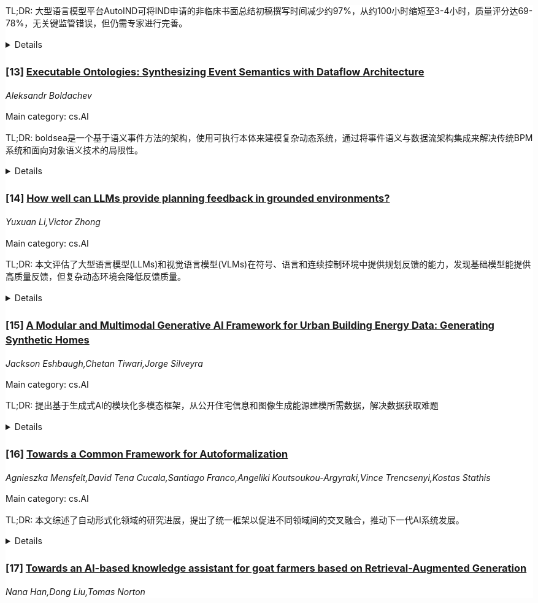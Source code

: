 TL;DR: 大型语言模型平台AutoIND可将IND申请的非临床书面总结初稿撰写时间减少约97%，从约100小时缩短至3-4小时，质量评分达69-78%，无关键监管错误，但仍需专家进行完善。


<details><summary>Details</summary></details>


### [13] [Executable Ontologies: Synthesizing Event Semantics with Dataflow Architecture](https://arxiv.org/abs/2509.09775)
*Aleksandr Boldachev*

Main category: cs.AI

TL;DR: boldsea是一个基于语义事件方法的架构，使用可执行本体来建模复杂动态系统，通过将事件语义与数据流架构集成来解决传统BPM系统和面向对象语义技术的局限性。


<details><summary>Details</summary></details>


### [14] [How well can LLMs provide planning feedback in grounded environments?](https://arxiv.org/abs/2509.09790)
*Yuxuan Li,Victor Zhong*

Main category: cs.AI

TL;DR: 本文评估了大型语言模型(LLMs)和视觉语言模型(VLMs)在符号、语言和连续控制环境中提供规划反馈的能力，发现基础模型能提供高质量反馈，但复杂动态环境会降低反馈质量。


<details><summary>Details</summary></details>


### [15] [A Modular and Multimodal Generative AI Framework for Urban Building Energy Data: Generating Synthetic Homes](https://arxiv.org/abs/2509.09794)
*Jackson Eshbaugh,Chetan Tiwari,Jorge Silveyra*

Main category: cs.AI

TL;DR: 提出基于生成式AI的模块化多模态框架，从公开住宅信息和图像生成能源建模所需数据，解决数据获取难题


<details><summary>Details</summary></details>


### [16] [Towards a Common Framework for Autoformalization](https://arxiv.org/abs/2509.09810)
*Agnieszka Mensfelt,David Tena Cucala,Santiago Franco,Angeliki Koutsoukou-Argyraki,Vince Trencsenyi,Kostas Stathis*

Main category: cs.AI

TL;DR: 本文综述了自动形式化领域的研究进展，提出了统一框架以促进不同领域间的交叉融合，推动下一代AI系统发展。


<details><summary>Details</summary></details>


### [17] [Towards an AI-based knowledge assistant for goat farmers based on Retrieval-Augmented Generation](https://arxiv.org/abs/2509.09848)
*Nana Han,Dong Liu,Tomas Norton*
